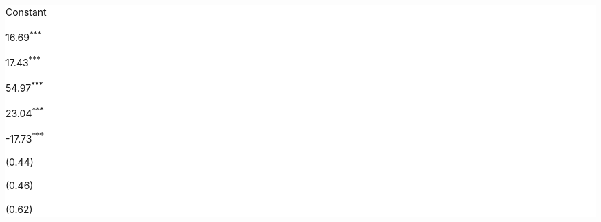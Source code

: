 </tr>

<tr>

<td style="text-align:left">

Constant

</td>

<td>

16.69<sup>\*\*\*</sup>

</td>

<td>

17.43<sup>\*\*\*</sup>

</td>

<td>

54.97<sup>\*\*\*</sup>

</td>

<td>

23.04<sup>\*\*\*</sup>

</td>

<td>

\-17.73<sup>\*\*\*</sup>

</td>

</tr>

<tr>

<td style="text-align:left">

</td>

<td>

(0.44)

</td>

<td>

(0.46)

</td>

<td>

(0.62)

</td>
